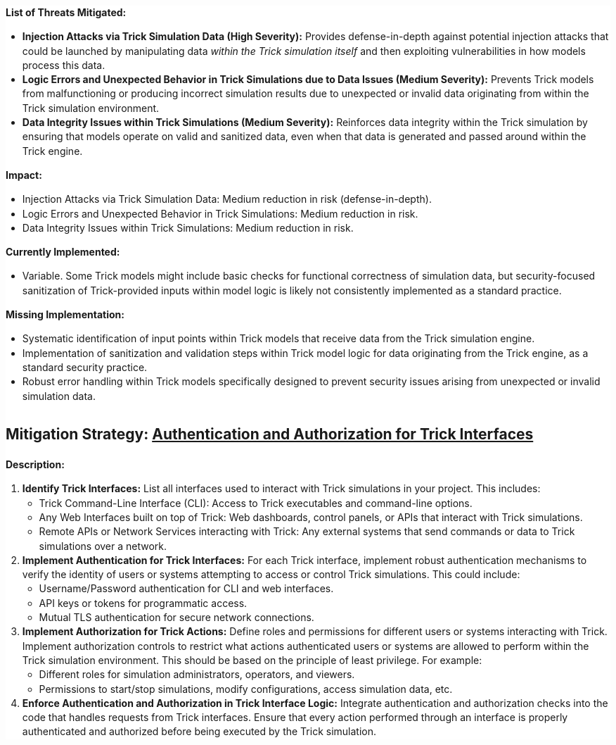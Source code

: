 **List of Threats Mitigated:**
*   **Injection Attacks via Trick Simulation Data (High Severity):** Provides defense-in-depth against potential injection attacks that could be launched by manipulating data *within the Trick simulation itself* and then exploiting vulnerabilities in how models process this data.
*   **Logic Errors and Unexpected Behavior in Trick Simulations due to Data Issues (Medium Severity):** Prevents Trick models from malfunctioning or producing incorrect simulation results due to unexpected or invalid data originating from within the Trick simulation environment.
*   **Data Integrity Issues within Trick Simulations (Medium Severity):** Reinforces data integrity within the Trick simulation by ensuring that models operate on valid and sanitized data, even when that data is generated and passed around within the Trick engine.

**Impact:**
*   Injection Attacks via Trick Simulation Data: Medium reduction in risk (defense-in-depth).
*   Logic Errors and Unexpected Behavior in Trick Simulations: Medium reduction in risk.
*   Data Integrity Issues within Trick Simulations: Medium reduction in risk.

**Currently Implemented:**
*   Variable. Some Trick models might include basic checks for functional correctness of simulation data, but security-focused sanitization of Trick-provided inputs within model logic is likely not consistently implemented as a standard practice.

**Missing Implementation:**
*   Systematic identification of input points within Trick models that receive data from the Trick simulation engine.
*   Implementation of sanitization and validation steps within Trick model logic for data originating from the Trick engine, as a standard security practice.
*   Robust error handling within Trick models specifically designed to prevent security issues arising from unexpected or invalid simulation data.

## Mitigation Strategy: [Authentication and Authorization for Trick Interfaces](./mitigation_strategies/authentication_and_authorization_for_trick_interfaces.md)

**Description:**
1.  **Identify Trick Interfaces:**  List all interfaces used to interact with Trick simulations in your project. This includes:
    *   Trick Command-Line Interface (CLI): Access to Trick executables and command-line options.
    *   Any Web Interfaces built on top of Trick: Web dashboards, control panels, or APIs that interact with Trick simulations.
    *   Remote APIs or Network Services interacting with Trick: Any external systems that send commands or data to Trick simulations over a network.
2.  **Implement Authentication for Trick Interfaces:** For each Trick interface, implement robust authentication mechanisms to verify the identity of users or systems attempting to access or control Trick simulations. This could include:
    *   Username/Password authentication for CLI and web interfaces.
    *   API keys or tokens for programmatic access.
    *   Mutual TLS authentication for secure network connections.
3.  **Implement Authorization for Trick Actions:**  Define roles and permissions for different users or systems interacting with Trick. Implement authorization controls to restrict what actions authenticated users or systems are allowed to perform within the Trick simulation environment. This should be based on the principle of least privilege. For example:
    *   Different roles for simulation administrators, operators, and viewers.
    *   Permissions to start/stop simulations, modify configurations, access simulation data, etc.
4.  **Enforce Authentication and Authorization in Trick Interface Logic:**  Integrate authentication and authorization checks into the code that handles requests from Trick interfaces. Ensure that every action performed through an interface is properly authenticated and authorized before being executed by the Trick simulation.
